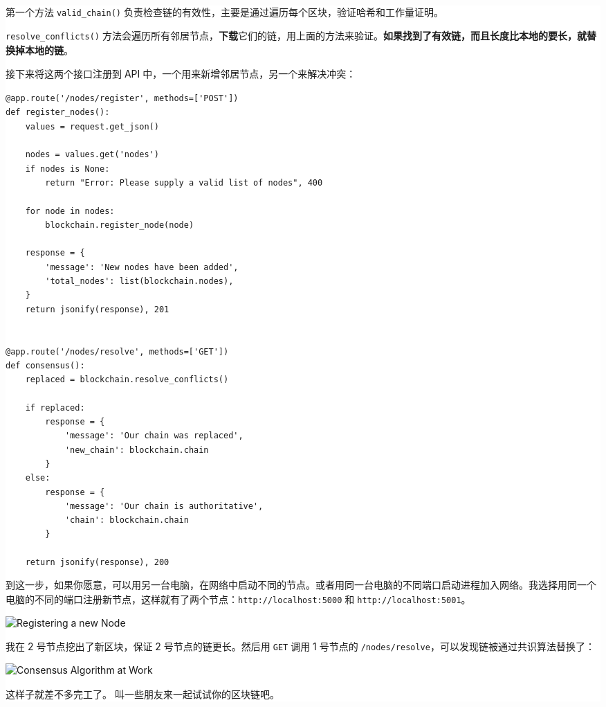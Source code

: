 第一个方法 `valid_chain()` 负责检查链的有效性，主要是通过遍历每个区块，验证哈希和工作量证明。

`resolve_conflicts()` 方法会遍历所有邻居节点，**下载**它们的链，用上面的方法来验证。**如果找到了有效链，而且长度比本地的要长，就替换掉本地的链**。

接下来将这两个接口注册到 API 中，一个用来新增邻居节点，另一个来解决冲突：

```
@app.route('/nodes/register', methods=['POST'])
def register_nodes():
    values = request.get_json()

    nodes = values.get('nodes')
    if nodes is None:
        return "Error: Please supply a valid list of nodes", 400

    for node in nodes:
        blockchain.register_node(node)

    response = {
        'message': 'New nodes have been added',
        'total_nodes': list(blockchain.nodes),
    }
    return jsonify(response), 201


@app.route('/nodes/resolve', methods=['GET'])
def consensus():
    replaced = blockchain.resolve_conflicts()

    if replaced:
        response = {
            'message': 'Our chain was replaced',
            'new_chain': blockchain.chain
        }
    else:
        response = {
            'message': 'Our chain is authoritative',
            'chain': blockchain.chain
        }

    return jsonify(response), 200
```

到这一步，如果你愿意，可以用另一台电脑，在网络中启动不同的节点。或者用同一台电脑的不同端口启动进程加入网络。我选择用同一个电脑的不同的端口注册新节点，这样就有了两个节点：`http://localhost:5000` 和 `http://localhost:5001`。

![Registering a new Node](https://cdn-images-1.medium.com/max/800/1*Dd78u-gmtwhQWHhPG3qMTQ.png)

我在 2 号节点挖出了新区块，保证 2 号节点的链更长。然后用 `GET` 调用 1 号节点的 `/nodes/resolve`，可以发现链被通过共识算法替换了：

![Consensus Algorithm at Work](https://cdn-images-1.medium.com/max/800/1*SGO5MWVf7GguIxfz6S8NVw.png)

这样子就差不多完工了。 叫一些朋友来一起试试你的区块链吧。
